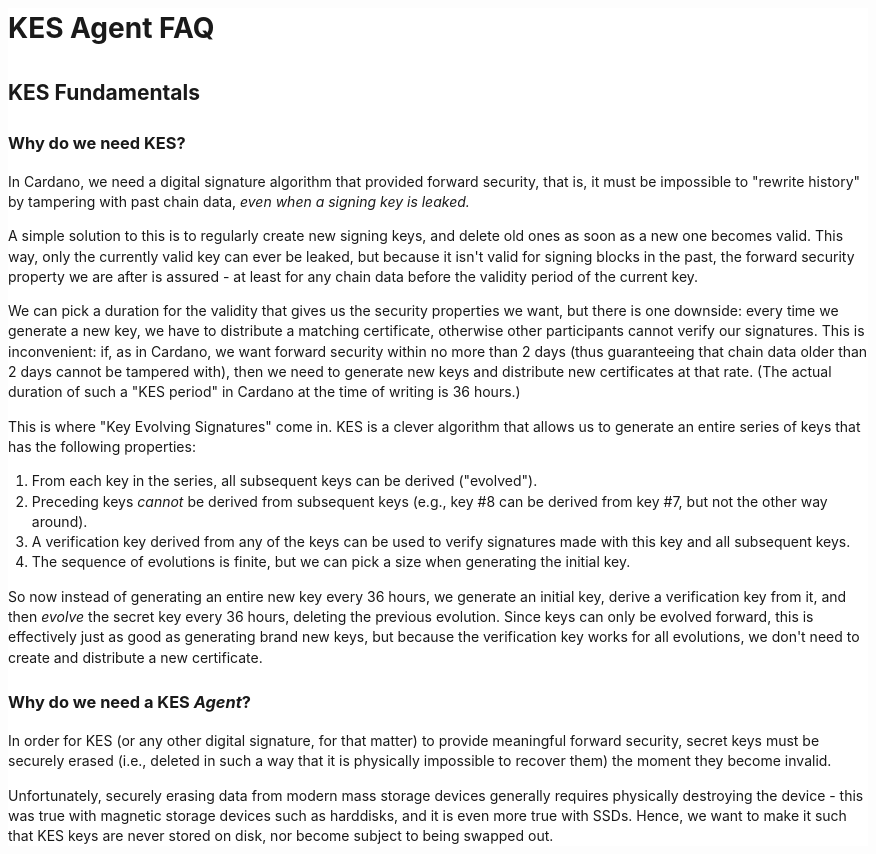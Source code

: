 # KES Agent FAQ

## KES Fundamentals

### Why do we need KES?

In Cardano, we need a digital signature algorithm that provided forward
security, that is, it must be impossible to "rewrite history" by tampering with
past chain data, *even when a signing key is leaked.*

A simple solution to this is to regularly create new signing keys, and delete
old ones as soon as a new one becomes valid. This way, only the currently valid
key can ever be leaked, but because it isn't valid for signing blocks in the
past, the forward security property we are after is assured - at least for any
chain data before the validity period of the current key.

We can pick a duration for the validity that gives us the security properties
we want, but there is one downside: every time we generate a new key, we have
to distribute a matching certificate, otherwise other participants cannot
verify our signatures. This is inconvenient: if, as in Cardano, we want forward
security within no more than 2 days (thus guaranteeing that chain data older
than 2 days cannot be tampered with), then we need to generate new keys and
distribute new certificates at that rate. (The actual duration of such a
"KES period" in Cardano at the time of writing is 36 hours.)

This is where "Key Evolving Signatures" come in. KES is a clever algorithm that
allows us to generate an entire series of keys that has the following
properties:

1. From each key in the series, all subsequent keys can be derived ("evolved").
2. Preceding keys *cannot* be derived from subsequent keys (e.g., key #8 can be
   derived from key #7, but not the other way around).
3. A verification key derived from any of the keys can be used to verify
   signatures made with this key and all subsequent keys.
4. The sequence of evolutions is finite, but we can pick a size when generating
   the initial key.

So now instead of generating an entire new key every 36 hours, we generate an
initial key, derive a verification key from it, and then *evolve* the secret
key every 36 hours, deleting the previous evolution. Since keys can only be
evolved forward, this is effectively just as good as generating brand new keys,
but because the verification key works for all evolutions, we don't need to
create and distribute a new certificate.

### Why do we need a KES *Agent*?

In order for KES (or any other digital signature, for that matter) to provide
meaningful forward security, secret keys must be securely erased (i.e., deleted
in such a way that it is physically impossible to recover them) the moment they
become invalid.

Unfortunately, securely erasing data from modern mass storage devices generally
requires physically destroying the device - this was true with magnetic storage
devices such as harddisks, and it is even more true with SSDs. Hence, we want
to make it such that KES keys are never stored on disk, nor become subject to
being swapped out.
